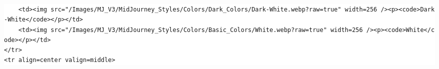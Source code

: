 		<td><img src="/Images/MJ_V3/MidJourney_Styles/Colors/Dark_Colors/Dark-White.webp?raw=true" width=256 /><p><code>Dark-White</code></p></td>
		<td><img src="/Images/MJ_V3/MidJourney_Styles/Colors/Basic_Colors/White.webp?raw=true" width=256 /><p><code>White</code></p></td>
	</tr>
	<tr align=center valign=middle>